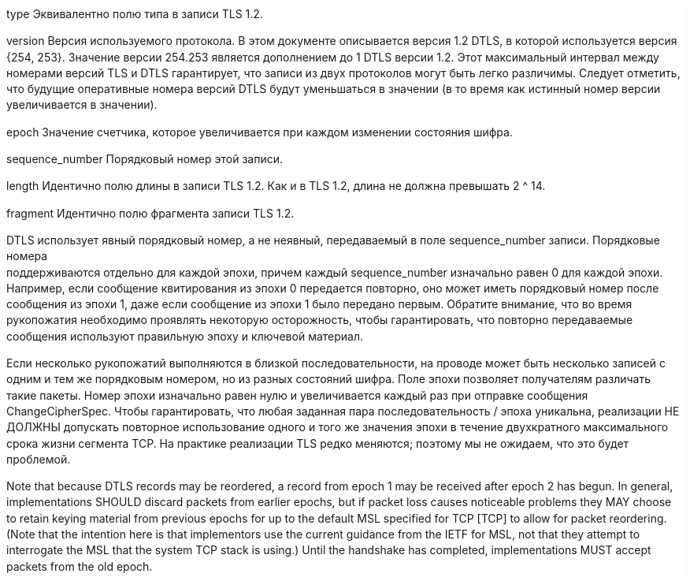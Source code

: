    type
       Эквивалентно полю типа в записи TLS 1.2.
   
   version
        Версия используемого протокола. В этом документе описывается версия 1.2 DTLS, в которой используется
        версия {254, 253}. Значение версии 254.253 является дополнением до 1 DTLS версии 1.2. Этот максимальный
        интервал между номерами версий TLS и DTLS гарантирует, что записи из двух протоколов могут быть легко
        различимы. Следует отметить, что будущие оперативные номера версий DTLS будут уменьшаться в значении 
        (в то время как истинный номер версии увеличивается в значении).

   epoch
        Значение счетчика, которое увеличивается при каждом изменении состояния шифра.
   
   sequence_number
      Порядковый номер этой записи.

   length
      Идентично полю длины в записи TLS 1.2. Как и в TLS 1.2, длина не должна превышать 2 ^ 14.

   fragment
      Идентично полю фрагмента записи TLS 1.2.

DTLS использует явный порядковый номер, а не неявный, передаваемый в поле sequence_number записи. Порядковые номера  
поддерживаются отдельно для каждой эпохи, причем каждый sequence_number изначально равен 0 для каждой эпохи. Например,
если сообщение квитирования из эпохи 0 передается повторно, оно может иметь порядковый номер после сообщения
из эпохи 1, даже если сообщение из эпохи 1 было передано первым. Обратите внимание, что во время рукопожатия
необходимо проявлять некоторую осторожность, чтобы гарантировать, что повторно передаваемые сообщения используют 
правильную эпоху и ключевой материал.

Если несколько рукопожатий выполняются в близкой последовательности, на проводе может быть несколько записей с одним 
и тем же порядковым номером, но из разных состояний шифра. Поле эпохи позволяет получателям различать такие пакеты.
Номер эпохи изначально равен нулю и увеличивается каждый раз при отправке сообщения ChangeCipherSpec. Чтобы 
гарантировать, что любая заданная пара последовательность / эпоха уникальна, реализации НЕ ДОЛЖНЫ допускать повторное 
использование одного и того же значения эпохи в течение двухкратного максимального срока жизни сегмента TCP. 
На практике реализации TLS редко меняются; поэтому мы не ожидаем, что это будет проблемой.

   Note that because DTLS records may be reordered, a record from epoch
   1 may be received after epoch 2 has begun.  In general,
   implementations SHOULD discard packets from earlier epochs, but if
   packet loss causes noticeable problems they MAY choose to retain
   keying material from previous epochs for up to the default MSL
   specified for TCP [TCP] to allow for packet reordering.  (Note that
   the intention here is that implementors use the current guidance from
   the IETF for MSL, not that they attempt to interrogate the MSL that
   the system TCP stack is using.)  Until the handshake has completed,
   implementations MUST accept packets from the old epoch.
